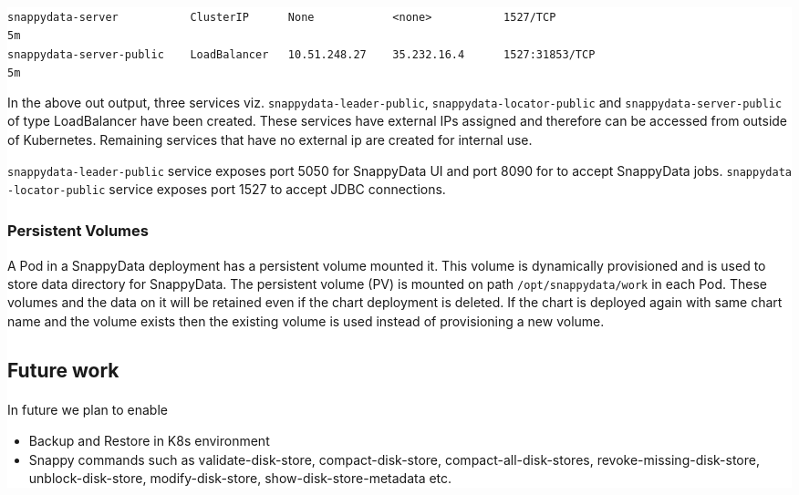 ```
snappydata-server           ClusterIP      None            <none>           1527/TCP                                       5m
snappydata-server-public    LoadBalancer   10.51.248.27    35.232.16.4      1527:31853/TCP                                 5m

```

In the above out output, three services viz. `snappydata-leader-public`, `snappydata-locator-public` and 
`snappydata-server-public`  of type LoadBalancer have been created. These services have external IPs assigned and therefore 
can be accessed from outside of Kubernetes. Remaining services that have no external ip are created for internal use.
 
`snappydata-leader-public` service exposes port 5050 for SnappyData UI and port 8090 for to accept SnappyData jobs.
`snappydata-locator-public` service exposes port 1527 to accept JDBC connections.
 
### Persistent Volumes 

A Pod in a SnappyData deployment has a persistent volume mounted it. This volume is dynamically provisioned and is used
to store data directory for SnappyData. The persistent volume (PV) is mounted on path `/opt/snappydata/work` in each Pod. 
These volumes and the data on it will be retained even if the chart deployment is deleted. If the chart is deployed again 
with same chart name and the volume exists then the existing volume is used instead of provisioning a new volume.   


## Future work

In future we plan to enable 
 - Backup and Restore in K8s environment
 - Snappy commands such as validate-disk-store, compact-disk-store, compact-all-disk-stores, 
   revoke-missing-disk-store, unblock-disk-store, modify-disk-store, show-disk-store-metadata etc.
 


